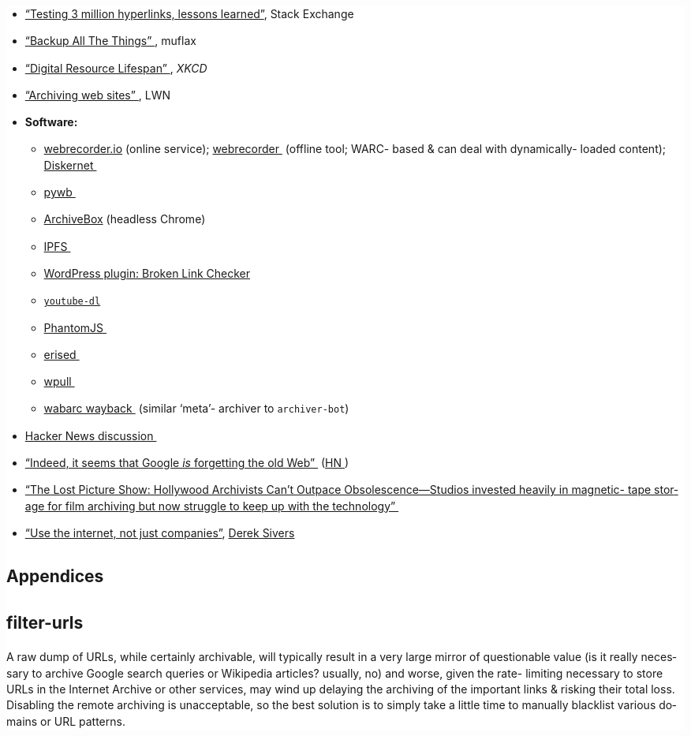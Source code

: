 -   [⁠“Test­ing 3 mil­lion hy­per­links, lessons learned”](https://samsaffron.com/archive/2012/06/07/testing-3-million-hyperlinks-lessons-learned#comment-31366), Stack Ex­change
    
-   [“Backup All The Things” ⁠](https://gwern.net/doc/cs/linkrot/archiving/2011-muflax-backup.pdf), mu­flax
    
-   [⁠“Dig­i­tal Re­source Lifes­pan” ⁠](https://xkcd.com/1909/), _XKCD_
    
-   [“Archiv­ing web sites” ⁠](https://lwn.net/Articles/766374/), LWN
    
-   **Soft­ware:**
    
    -   [⁠we­brecorder.io](https://conifer.rhizome.org/) (on­line ser­vice); [we­brecorder ⁠](https://github.com/Rhizome-Conifer/conifer) (of­fline tool; WARC- based & can deal with dynamically- loaded con­tent); [Disker­net ⁠](https://github.com/dosyago/dn)
        
    -   [pywb ⁠](https://github.com/webrecorder/pywb)
        
    -   [⁠Archive­Box](https://archivebox.io/) (head­less Chrome)
        
    -   [IPFS ⁠](https://en.wikipedia.org/wiki/InterPlanetary_File_System)
        
    -   [⁠Word­Press plu­gin: Bro­ken Link Checker](https://wordpress.org/plugins/broken-link-checker/)
        
    -   [`⁠youtube-dl`](https://rg3.github.io/youtube-dl/)
        
    -   [Phan­tomJS ⁠](https://en.wikipedia.org/wiki/PhantomJS)
        
    -   [erised ⁠](https://github.com/marvelm/erised)
        
    -   [wpull ⁠](https://github.com/ArchiveTeam/wpull)
        
    -   [wabarc way­back ⁠](https://github.com/wabarc/wayback) (sim­i­lar ‘meta’- archiver to `archiver-bot`)
        
-   [⁠Hacker News dis­cus­sion ⁠](https://news.ycombinator.com/item?id=6504331)
    
-   [⁠“In­deed, it seems that Google _is_ for­get­ting the old Web” ⁠](https://stop.zona-m.net/2018/01/indeed-it-seems-that-google-is-forgetting-the-old-web/) ([⁠HN ⁠](https://news.ycombinator.com/item?id=19604135))
    
-   [⁠“The Lost Pic­ture Show: Hol­ly­wood Archivists Can’t Out­pace Ob­so­les­cence—Stu­dios in­vested heav­ily in magnetic- tape stor­age for film archiv­ing but now strug­gle to keep up with the tech­nol­ogy” ⁠](https://spectrum.ieee.org/the-lost-picture-show-hollywood-archivists-cant-outpace-obsolescence)
    
-   [⁠“Use the in­ter­net, not just com­pa­nies”](https://sive.rs/netskill), [Derek Sivers](https://sive.rs/)
    

## Appendices

## filter-urls

A raw dump of URLs, while cer­tainly archiv­able, will typ­i­cally re­sult in a very large mir­ror of ques­tion­able value (is it re­ally nec­es­sary to archive Google search queries or Wikipedia ar­ti­cles? usu­ally, no) and worse, given the rate- limiting nec­es­sary to store URLs in the In­ter­net Archive or other ser­vices, may wind up de­lay­ing the archiv­ing of the im­por­tant links & risk­ing their total loss. Dis­abling the re­mote archiv­ing is un­ac­cept­able, so the best so­lu­tion is to sim­ply take a lit­tle time to man­u­ally black­list var­i­ous do­mains or URL pat­terns.
